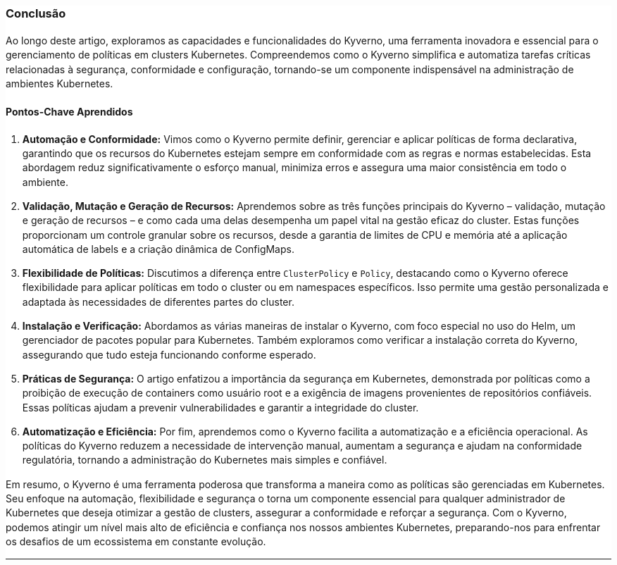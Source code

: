 
### Conclusão

Ao longo deste artigo, exploramos as capacidades e funcionalidades do Kyverno, uma ferramenta inovadora e essencial para o gerenciamento de políticas em clusters Kubernetes. Compreendemos como o Kyverno simplifica e automatiza tarefas críticas relacionadas à segurança, conformidade e configuração, tornando-se um componente indispensável na administração de ambientes Kubernetes.

#### Pontos-Chave Aprendidos

1. **Automação e Conformidade:** Vimos como o Kyverno permite definir, gerenciar e aplicar políticas de forma declarativa, garantindo que os recursos do Kubernetes estejam sempre em conformidade com as regras e normas estabelecidas. Esta abordagem reduz significativamente o esforço manual, minimiza erros e assegura uma maior consistência em todo o ambiente.

2. **Validação, Mutação e Geração de Recursos:** Aprendemos sobre as três funções principais do Kyverno – validação, mutação e geração de recursos – e como cada uma delas desempenha um papel vital na gestão eficaz do cluster. Estas funções proporcionam um controle granular sobre os recursos, desde a garantia de limites de CPU e memória até a aplicação automática de labels e a criação dinâmica de ConfigMaps.

3. **Flexibilidade de Políticas:** Discutimos a diferença entre `ClusterPolicy` e `Policy`, destacando como o Kyverno oferece flexibilidade para aplicar políticas em todo o cluster ou em namespaces específicos. Isso permite uma gestão personalizada e adaptada às necessidades de diferentes partes do cluster.

4. **Instalação e Verificação:** Abordamos as várias maneiras de instalar o Kyverno, com foco especial no uso do Helm, um gerenciador de pacotes popular para Kubernetes. Também exploramos como verificar a instalação correta do Kyverno, assegurando que tudo esteja funcionando conforme esperado.

5. **Práticas de Segurança:** O artigo enfatizou a importância da segurança em Kubernetes, demonstrada por políticas como a proibição de execução de containers como usuário root e a exigência de imagens provenientes de repositórios confiáveis. Essas políticas ajudam a prevenir vulnerabilidades e garantir a integridade do cluster.

6. **Automatização e Eficiência:** Por fim, aprendemos como o Kyverno facilita a automatização e a eficiência operacional. As políticas do Kyverno reduzem a necessidade de intervenção manual, aumentam a segurança e ajudam na conformidade regulatória, tornando a administração do Kubernetes mais simples e confiável.

Em resumo, o Kyverno é uma ferramenta poderosa que transforma a maneira como as políticas são gerenciadas em Kubernetes. Seu enfoque na automação, flexibilidade e segurança o torna um componente essencial para qualquer administrador de Kubernetes que deseja otimizar a gestão de clusters, assegurar a conformidade e reforçar a segurança. Com o Kyverno, podemos atingir um nível mais alto de eficiência e confiança nos nossos ambientes Kubernetes, preparando-nos para enfrentar os desafios de um ecossistema em constante evolução.

---